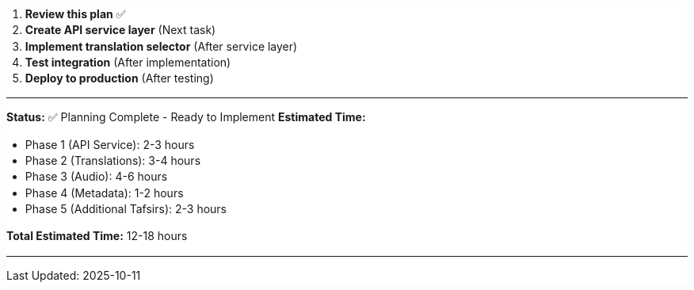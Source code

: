 1. **Review this plan** ✅
2. **Create API service layer** (Next task)
3. **Implement translation selector** (After service layer)
4. **Test integration** (After implementation)
5. **Deploy to production** (After testing)

---

**Status:** ✅ Planning Complete - Ready to Implement
**Estimated Time:**
- Phase 1 (API Service): 2-3 hours
- Phase 2 (Translations): 3-4 hours
- Phase 3 (Audio): 4-6 hours
- Phase 4 (Metadata): 1-2 hours
- Phase 5 (Additional Tafsirs): 2-3 hours

**Total Estimated Time:** 12-18 hours

---

Last Updated: 2025-10-11
